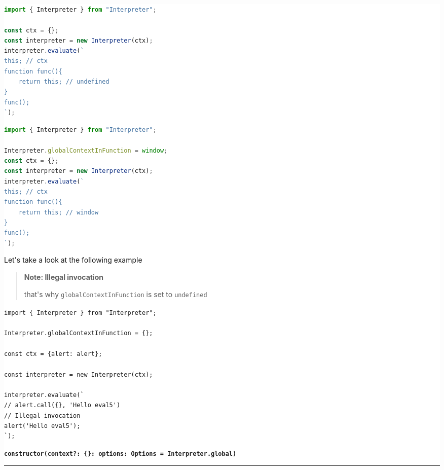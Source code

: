 ```js
import { Interpreter } from "Interpreter";

const ctx = {};
const interpreter = new Interpreter(ctx);
interpreter.evaluate(`
this; // ctx
function func(){
    return this; // undefined
}
func();
`);
```

```js
import { Interpreter } from "Interpreter";

Interpreter.globalContextInFunction = window;
const ctx = {};
const interpreter = new Interpreter(ctx);
interpreter.evaluate(`
this; // ctx
function func(){
    return this; // window
}
func();
`);
```

Let's take a look at the following example

> **Note: Illegal invocation**
>
> that's why `globalContextInFunction` is set to `undefined`

```
import { Interpreter } from "Interpreter";

Interpreter.globalContextInFunction = {};

const ctx = {alert: alert};

const interpreter = new Interpreter(ctx);

interpreter.evaluate(`
// alert.call({}, 'Hello eval5')
// Illegal invocation
alert('Hello eval5');
`);
```

**`constructor(context?: {}: options: Options = Interpreter.global)`**

---
